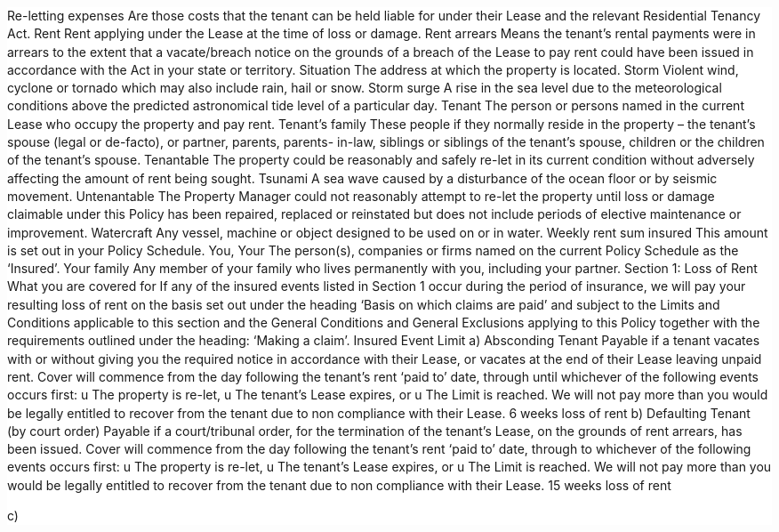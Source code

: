 Re-letting expenses	Are those costs that the tenant can be held liable for under their Lease and the relevant Residential Tenancy Act. 
Rent	Rent applying under the Lease at the time of loss or damage.
Rent arrears	Means the tenant’s rental payments were in arrears to the extent that a vacate/breach notice on the grounds of a breach of the Lease to pay rent could have been issued in accordance with the Act in your state or territory.
Situation	The address at which the property is located.
Storm	Violent wind, cyclone or tornado which may also include rain, hail or snow.
Storm surge	A rise in the sea level due to the meteorological conditions above the predicted astronomical tide level of a particular day.
Tenant	The person or persons named in the current Lease who occupy the property and pay rent.
Tenant’s family	These people if they normally reside in the property – the tenant’s spouse (legal or de-facto), or partner, parents, parents- in-law, siblings or siblings of the tenant’s spouse, children or the children of the tenant’s spouse. 
Tenantable	The property could be reasonably and safely re-let in its current condition without adversely affecting the amount of rent being sought.
Tsunami	A sea wave caused by a disturbance of the ocean floor or by seismic movement. 
Untenantable	The Property Manager could not reasonably attempt to re-let the property until loss or damage claimable under this Policy has been repaired, replaced or reinstated but does not include periods of elective maintenance or improvement. 
Watercraft	Any vessel, machine or object designed to be used on or in water.
Weekly rent sum insured	This amount is set out in your Policy Schedule.
You, Your	The person(s), companies or firms named on the current Policy Schedule as the ‘Insured’. 
Your family	Any member of your family who lives permanently with you, including your partner.
Section 1: Loss of Rent
What you are covered for
If any of the insured events listed in Section 1 occur during the period of insurance, we will pay your resulting loss of rent on the basis set out under the heading ‘Basis on which claims are paid’ and subject to the Limits and Conditions applicable to this section and the General Conditions and General Exclusions applying to this Policy together with the requirements outlined under the heading: ‘Making a claim’.
Insured Event	Limit
a) 	Absconding Tenant
     Payable if a tenant vacates with or without giving you the required notice in accordance with their Lease, or vacates at the end of their Lease leaving unpaid rent.
     Cover will commence from the day following the tenant’s rent ‘paid to’ date, through until whichever of the following events occurs first:   u The property is re-let,   u The tenant’s Lease expires, or   u The Limit is reached.
     We will not pay more than you would be legally entitled to recover from the tenant due to non compliance with their Lease.	6 weeks loss of rent
b) 	Defaulting Tenant (by court order)
     Payable if a court/tribunal order, for the termination of the tenant’s Lease, on the grounds of rent arrears, has been issued.
     Cover will commence from the day following the tenant’s rent ‘paid to’ date, through to whichever of the following events occurs first:   u The property is re-let,   u The tenant’s Lease expires, or   u The Limit is reached.
     We will not pay more than you would be legally entitled to recover from the tenant due to non compliance with their Lease.	15 weeks loss of rent

c) 
 
 